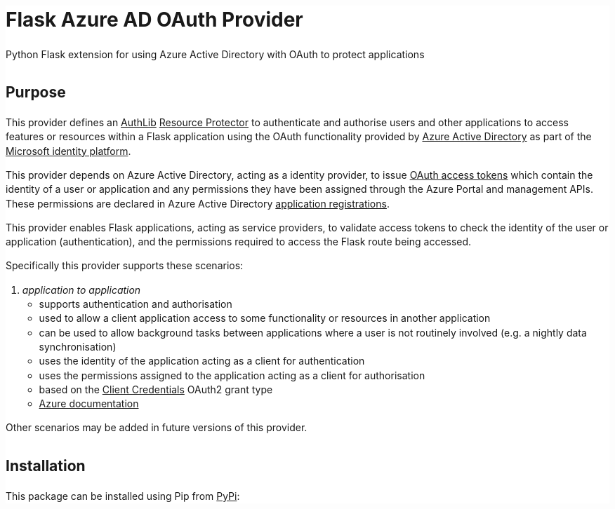 # Flask Azure AD OAuth Provider

Python Flask extension for using Azure Active Directory with OAuth to protect applications

## Purpose

This provider defines an [AuthLib](https://authlib.org) 
[Resource Protector](https://docs.authlib.org/en/latest/flask/2/resource-server.html) to authenticate and authorise 
users and other applications to access features or resources within a Flask application using the OAuth functionality
provided by [Azure Active Directory](https://azure.microsoft.com/en-us/services/active-directory/) as part of the
[Microsoft identity platform](https://docs.microsoft.com/en-us/azure/active-directory/develop/about-microsoft-identity-platform).

This provider depends on Azure Active Directory, acting as a identity provider, to issue 
[OAuth access tokens](https://docs.microsoft.com/en-us/azure/active-directory/develop/access-tokens) which contain the 
identity of a user or application and any permissions they have been assigned through the Azure Portal and management
APIs. These permissions are declared in Azure Active Directory 
[application registrations](https://docs.microsoft.com/en-us/azure/active-directory/develop/app-objects-and-service-principals).

This provider enables Flask applications, acting as service providers, to validate access tokens to check the identity 
of the user or application (authentication), and the permissions required to access the Flask route being accessed.

Specifically this provider supports these scenarios:

1. *application to application* 
   * supports authentication and authorisation
   * used to allow a client application access to some functionality or resources in another application
   * can be used to allow background tasks between applications where a user is not routinely involved (e.g. a nightly 
    data synchronisation)
   * uses the identity of the application acting as a client for authentication
   * uses the permissions assigned to the application acting as a client for authorisation
   * based on the [Client Credentials](https://tools.ietf.org/html/rfc6749#section-4.4) OAuth2 grant type
   * [Azure documentation](https://docs.microsoft.com/en-us/azure/active-directory/develop/v2-oauth2-client-creds-grant-flow)

Other scenarios may be added in future versions of this provider.

## Installation

This package can be installed using Pip from [PyPi](https://pypi.org/project/flask-azure-oauth):
